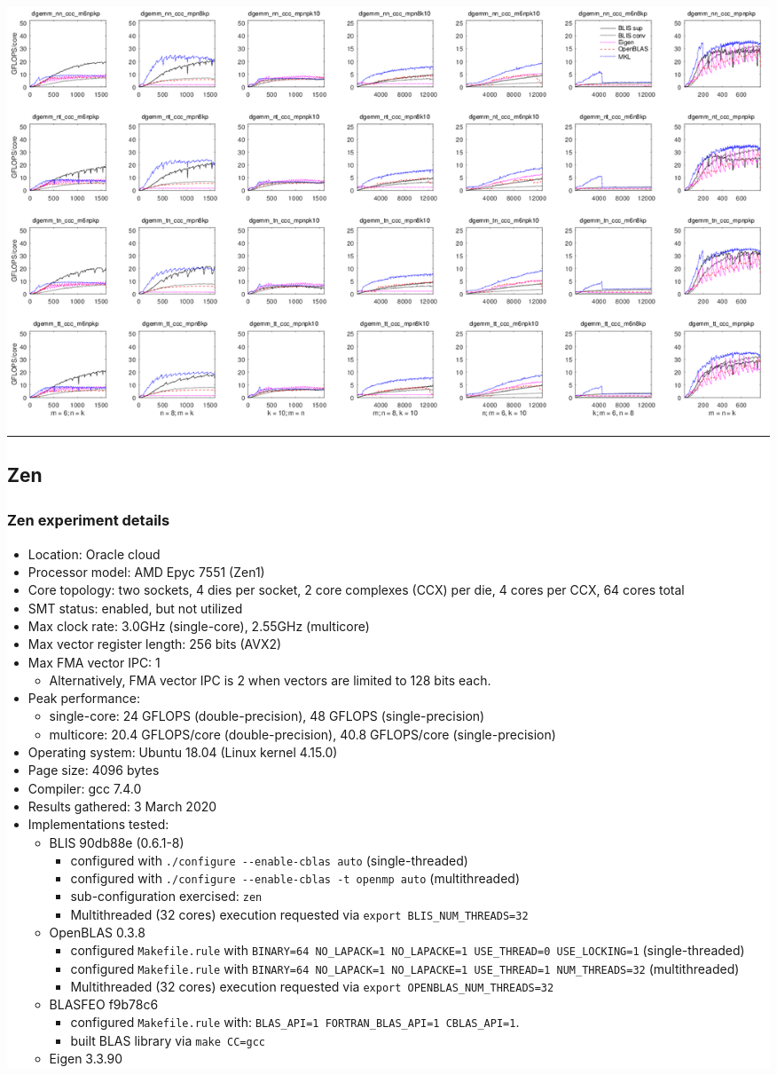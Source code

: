 ![multithreaded column-stored](graphs/sup/dgemm_ccc_has_nt12.png)

---

## Zen

### Zen experiment details

* Location: Oracle cloud
* Processor model: AMD Epyc 7551 (Zen1)
* Core topology: two sockets, 4 dies per socket, 2 core complexes (CCX) per die, 4 cores per CCX, 64 cores total
* SMT status: enabled, but not utilized
* Max clock rate: 3.0GHz (single-core), 2.55GHz (multicore)
* Max vector register length: 256 bits (AVX2)
* Max FMA vector IPC: 1
  * Alternatively, FMA vector IPC is 2 when vectors are limited to 128 bits each.
* Peak performance:
  * single-core: 24 GFLOPS (double-precision), 48 GFLOPS (single-precision)
   * multicore: 20.4 GFLOPS/core (double-precision), 40.8 GFLOPS/core (single-precision)
* Operating system: Ubuntu 18.04 (Linux kernel 4.15.0)
* Page size: 4096 bytes
* Compiler: gcc 7.4.0
* Results gathered: 3 March 2020
* Implementations tested:
  * BLIS 90db88e (0.6.1-8)
    * configured with `./configure --enable-cblas auto` (single-threaded)
    * configured with `./configure --enable-cblas -t openmp auto` (multithreaded)
    * sub-configuration exercised: `zen`
    * Multithreaded (32 cores) execution requested via `export BLIS_NUM_THREADS=32`
  * OpenBLAS 0.3.8
    * configured `Makefile.rule` with `BINARY=64 NO_LAPACK=1 NO_LAPACKE=1 USE_THREAD=0 USE_LOCKING=1` (single-threaded)
    * configured `Makefile.rule` with `BINARY=64 NO_LAPACK=1 NO_LAPACKE=1 USE_THREAD=1 NUM_THREADS=32` (multithreaded)
    * Multithreaded (32 cores) execution requested via `export OPENBLAS_NUM_THREADS=32`
  * BLASFEO f9b78c6
    * configured `Makefile.rule` with: `BLAS_API=1 FORTRAN_BLAS_API=1 CBLAS_API=1`.
    * built BLAS library via `make CC=gcc`
  * Eigen 3.3.90